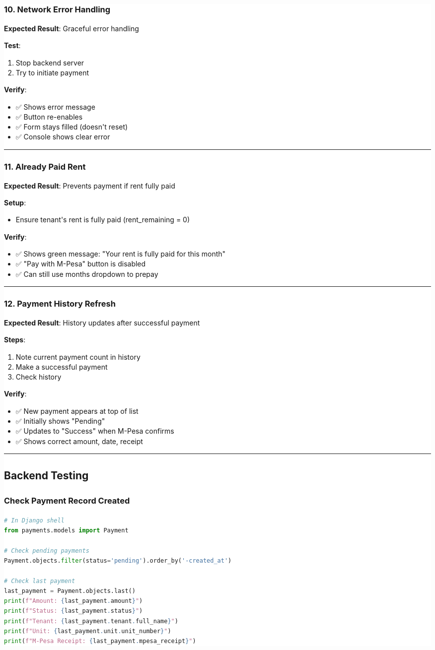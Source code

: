 
### 10. Network Error Handling
**Expected Result**: Graceful error handling

**Test**:
1. Stop backend server
2. Try to initiate payment

**Verify**:
- ✅ Shows error message
- ✅ Button re-enables
- ✅ Form stays filled (doesn't reset)
- ✅ Console shows clear error

---

### 11. Already Paid Rent
**Expected Result**: Prevents payment if rent fully paid

**Setup**:
- Ensure tenant's rent is fully paid (rent_remaining = 0)

**Verify**:
- ✅ Shows green message: "Your rent is fully paid for this month"
- ✅ "Pay with M-Pesa" button is disabled
- ✅ Can still use months dropdown to prepay

---

### 12. Payment History Refresh
**Expected Result**: History updates after successful payment

**Steps**:
1. Note current payment count in history
2. Make a successful payment
3. Check history

**Verify**:
- ✅ New payment appears at top of list
- ✅ Initially shows "Pending"
- ✅ Updates to "Success" when M-Pesa confirms
- ✅ Shows correct amount, date, receipt

---

## Backend Testing

### Check Payment Record Created
```python
# In Django shell
from payments.models import Payment

# Check pending payments
Payment.objects.filter(status='pending').order_by('-created_at')

# Check last payment
last_payment = Payment.objects.last()
print(f"Amount: {last_payment.amount}")
print(f"Status: {last_payment.status}")
print(f"Tenant: {last_payment.tenant.full_name}")
print(f"Unit: {last_payment.unit.unit_number}")
print(f"M-Pesa Receipt: {last_payment.mpesa_receipt}")
```
